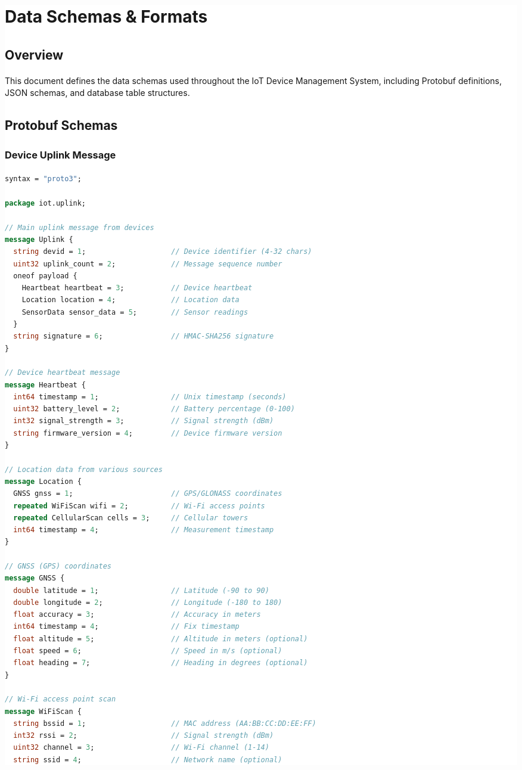 # Data Schemas & Formats

## Overview

This document defines the data schemas used throughout the IoT Device Management System, including Protobuf definitions, JSON schemas, and database table structures.

## Protobuf Schemas

### Device Uplink Message

```protobuf
syntax = "proto3";

package iot.uplink;

// Main uplink message from devices
message Uplink {
  string devid = 1;                    // Device identifier (4-32 chars)
  uint32 uplink_count = 2;             // Message sequence number
  oneof payload {
    Heartbeat heartbeat = 3;           // Device heartbeat
    Location location = 4;             // Location data
    SensorData sensor_data = 5;        // Sensor readings
  }
  string signature = 6;                // HMAC-SHA256 signature
}

// Device heartbeat message
message Heartbeat {
  int64 timestamp = 1;                 // Unix timestamp (seconds)
  uint32 battery_level = 2;            // Battery percentage (0-100)
  int32 signal_strength = 3;           // Signal strength (dBm)
  string firmware_version = 4;         // Device firmware version
}

// Location data from various sources
message Location {
  GNSS gnss = 1;                       // GPS/GLONASS coordinates
  repeated WiFiScan wifi = 2;          // Wi-Fi access points
  repeated CellularScan cells = 3;     // Cellular towers
  int64 timestamp = 4;                 // Measurement timestamp
}

// GNSS (GPS) coordinates
message GNSS {
  double latitude = 1;                 // Latitude (-90 to 90)
  double longitude = 2;                // Longitude (-180 to 180)
  float accuracy = 3;                  // Accuracy in meters
  int64 timestamp = 4;                 // Fix timestamp
  float altitude = 5;                  // Altitude in meters (optional)
  float speed = 6;                     // Speed in m/s (optional)
  float heading = 7;                   // Heading in degrees (optional)
}

// Wi-Fi access point scan
message WiFiScan {
  string bssid = 1;                    // MAC address (AA:BB:CC:DD:EE:FF)
  int32 rssi = 2;                      // Signal strength (dBm)
  uint32 channel = 3;                  // Wi-Fi channel (1-14)
  string ssid = 4;                     // Network name (optional)
```